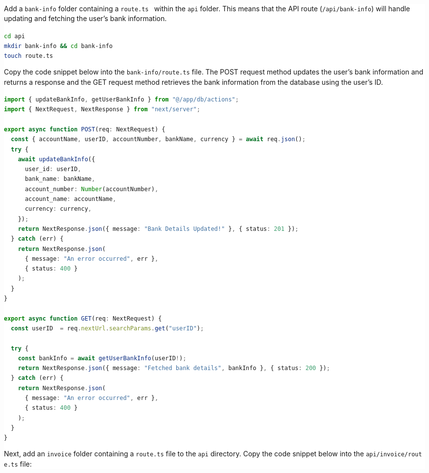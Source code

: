 Add a <VPIcon icon="fas fa-folder-open"/>`bank-info` folder containing a <VPIcon icon="iconfont icon-typescript"/>`route.ts ` within the <VPIcon icon="fas fa-folder-open"/>`api` folder. This means that the API route (`/api/bank-info`) will handle updating and fetching the user’s bank information.

```sh
cd api
mkdir bank-info && cd bank-info
touch route.ts
```

Copy the code snippet below into the <VPIcon icon="fas fa-folder-open"/>`bank-info/`<VPIcon icon="iconfont icon-typescript"/>`route.ts` file. The POST request method updates the user’s bank information and returns a response and the GET request method retrieves the bank information from the database using the user’s ID.

```ts title="bank-info/route.ts"
import { updateBankInfo, getUserBankInfo } from "@/app/db/actions";
import { NextRequest, NextResponse } from "next/server";

export async function POST(req: NextRequest) {
  const { accountName, userID, accountNumber, bankName, currency } = await req.json();
  try {
    await updateBankInfo({
      user_id: userID,
      bank_name: bankName,
      account_number: Number(accountNumber),
      account_name: accountName,
      currency: currency,
    });
    return NextResponse.json({ message: "Bank Details Updated!" }, { status: 201 });
  } catch (err) {
    return NextResponse.json(
      { message: "An error occurred", err },
      { status: 400 }
    );
  }
}

export async function GET(req: NextRequest) {
  const userID  = req.nextUrl.searchParams.get("userID");

  try {
    const bankInfo = await getUserBankInfo(userID!);
    return NextResponse.json({ message: "Fetched bank details", bankInfo }, { status: 200 });
  } catch (err) {
    return NextResponse.json(
      { message: "An error occurred", err },
      { status: 400 }
    );
  }
}
```

Next, add an <VPIcon icon="fas fa-folder-open"/>`invoice` folder containing a <VPIcon icon="iconfont icon-typescript"/>`route.ts` file to the <VPIcon icon="fas fa-folder-open"/>`api` directory. Copy the code snippet below into the <VPIcon icon="fas fa-folder-open"/>`api/invoice/`<VPIcon icon="iconfont icon-typescript"/>`route.ts` file:
